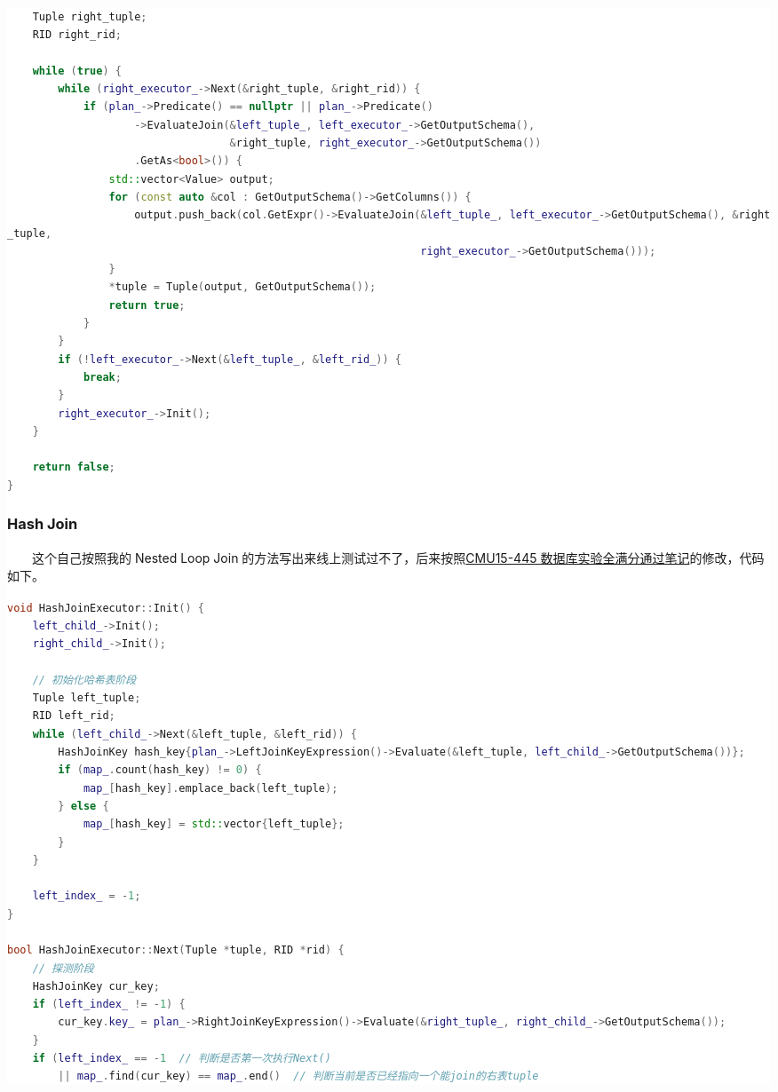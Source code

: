 ```cpp
    Tuple right_tuple;
    RID right_rid;

    while (true) {
        while (right_executor_->Next(&right_tuple, &right_rid)) {
            if (plan_->Predicate() == nullptr || plan_->Predicate()
                    ->EvaluateJoin(&left_tuple_, left_executor_->GetOutputSchema(),
                                   &right_tuple, right_executor_->GetOutputSchema())
                    .GetAs<bool>()) {
                std::vector<Value> output;
                for (const auto &col : GetOutputSchema()->GetColumns()) {
                    output.push_back(col.GetExpr()->EvaluateJoin(&left_tuple_, left_executor_->GetOutputSchema(), &right_tuple,
                                                                 right_executor_->GetOutputSchema()));
                }
                *tuple = Tuple(output, GetOutputSchema());
                return true;
            }
        }
        if (!left_executor_->Next(&left_tuple_, &left_rid_)) {
            break;
        }
        right_executor_->Init();
    }

    return false;
}
```
### Hash Join     
&emsp;&emsp;这个自己按照我的 Nested Loop Join 的方法写出来线上测试过不了，后来按照[CMU15-445 数据库实验全满分通过笔记](https://blog.csdn.net/twentyonepilots/article/details/120868216)的修改，代码如下。    
```cpp
void HashJoinExecutor::Init() {
    left_child_->Init();
    right_child_->Init();

    // 初始化哈希表阶段
    Tuple left_tuple;
    RID left_rid;
    while (left_child_->Next(&left_tuple, &left_rid)) {
        HashJoinKey hash_key{plan_->LeftJoinKeyExpression()->Evaluate(&left_tuple, left_child_->GetOutputSchema())};
        if (map_.count(hash_key) != 0) {
            map_[hash_key].emplace_back(left_tuple);
        } else {
            map_[hash_key] = std::vector{left_tuple};
        }
    }

    left_index_ = -1;
}

bool HashJoinExecutor::Next(Tuple *tuple, RID *rid) {
    // 探测阶段
    HashJoinKey cur_key;
    if (left_index_ != -1) {
        cur_key.key_ = plan_->RightJoinKeyExpression()->Evaluate(&right_tuple_, right_child_->GetOutputSchema());
    }
    if (left_index_ == -1  // 判断是否第一次执行Next()
        || map_.find(cur_key) == map_.end()  // 判断当前是否已经指向一个能join的右表tuple
```